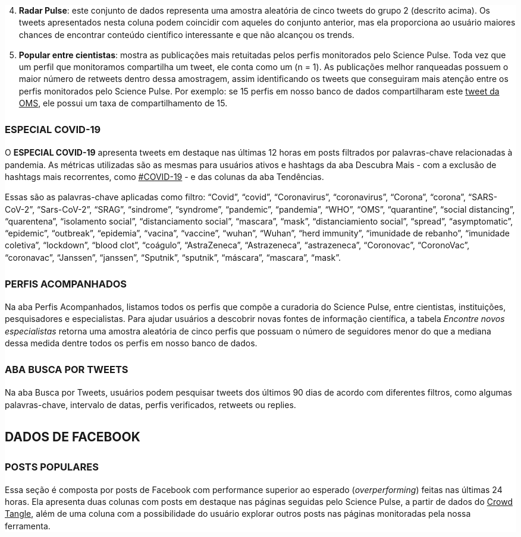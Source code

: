 4. **Radar Pulse**: este conjunto de dados representa uma amostra aleatória de cinco tweets do grupo 2 (descrito acima). Os tweets apresentados nesta coluna podem coincidir com aqueles do conjunto anterior, mas ela proporciona ao usuário maiores chances de encontrar conteúdo científico interessante e que não alcançou os trends.

5. **Popular entre cientistas**: mostra as publicações mais retuitadas pelos perfis monitorados pelo Science Pulse. Toda vez que um perfil que monitoramos compartilha um tweet, ele conta como um (n = 1). As publicações melhor ranqueadas possuem o maior número de retweets dentro dessa amostragem, assim identificando os tweets que conseguiram mais atenção entre os perfis monitorados pelo Science Pulse. Por exemplo: se 15 perfis em nosso banco de dados compartilharam este  [tweet da OMS](https://twitter.com/WHO/status/1275349898209173505), ele possui um taxa de compartilhamento de 15.


### ESPECIAL COVID-19

O **ESPECIAL COVID-19** apresenta tweets em destaque nas últimas 12 horas em posts filtrados por palavras-chave relacionadas à pandemia. As métricas utilizadas são as mesmas para usuários ativos e hashtags da aba Descubra Mais - com a exclusão de hashtags mais recorrentes, como [#COVID-19](https://twitter.com/hashtag/covid19) - e das colunas da aba Tendências.  

Essas são as palavras-chave aplicadas como filtro: “Covid”, “covid”, “Coronavirus”, “coronavirus”, “Corona”, “corona”, “SARS-CoV-2”, “Sars-CoV-2”, “SRAG”, “sindrome”, “syndrome”, “pandemic”, “pandemia”, “WHO”, “OMS”, “quarantine”, “social distancing”, “quarentena”, “isolamento social”, “distanciamento social”, “mascara”, “mask”, “distanciamiento social”, “spread”, “asymptomatic”, “epidemic”, “outbreak”, “epidemia”, “vacina”, “vaccine”, “wuhan”, “Wuhan”, “herd immunity”, “imunidade de rebanho”, “imunidade coletiva”, “lockdown”, “blood clot”, “coágulo”, “AstraZeneca”, “Astrazeneca”, “astrazeneca”, “Coronovac”, “CoronoVac”, “coronavac”, “Janssen”, “janssen”, “Sputnik”, “sputnik”, “máscara”, “mascara”, “mask”.

### PERFIS ACOMPANHADOS

Na aba Perfis Acompanhados, listamos todos os perfis que compõe a curadoria do Science Pulse, entre cientistas, instituições, pesquisadores e especialistas. Para ajudar usuários a descobrir novas fontes de informação científica, a tabela *Encontre novos especialistas* retorna uma amostra aleatória de cinco perfis que possuam o número de seguidores menor do que a mediana dessa medida dentre todos os perfis em nosso banco de dados.

### ABA BUSCA POR TWEETS

Na aba Busca por Tweets, usuários podem pesquisar tweets dos últimos 90 dias de acordo com diferentes filtros, como algumas palavras-chave, intervalo de datas, perfis verificados, retweets ou replies.

## DADOS DE FACEBOOK

### POSTS POPULARES

Essa seção é composta por posts de Facebook com performance superior ao esperado (*overperforming*) feitas nas últimas 24 horas. Ela apresenta duas colunas com posts em destaque nas páginas seguidas pelo Science Pulse, a partir de dados do [Crowd Tangle](https://www.crowdtangle.com/), além de uma coluna com a possibilidade do usuário explorar outros posts nas páginas monitoradas pela nossa ferramenta.
